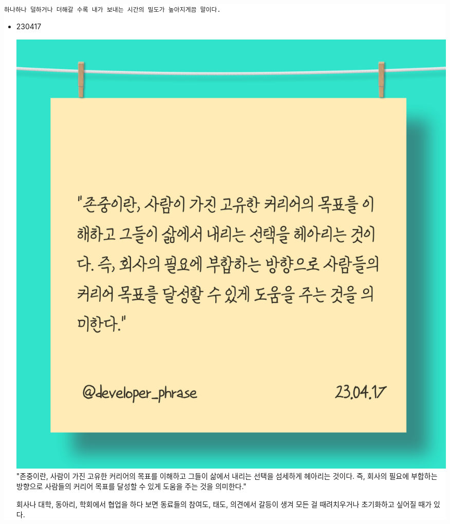     하나하나 덜하거나 더해갈 수록 내가 보내는 시간의 밀도가 높아지게끔 말이다.


- 230417

    ![230417.png](/assets/img/2024-03-10-Developer_Phrase_01/230417.png)
    "존중이란, 사람이 가진 고유한 커리어의 목표를 이해하고 그들이 삶에서 내리는 선택을 섬세하게 헤아리는 것이다. 즉, 회사의 필요에 부합하는 방향으로 사람들의 커리어 목표를 달성할 수 있게 도움을 주는 것을 의미한다."

    회사나 대학, 동아리, 학회에서 협업을 하다 보면 동료들의 참여도, 태도, 의견에서 갈등이 생겨 모든 걸 때려치우거나 초기화하고 싶어질 때가 있다.
